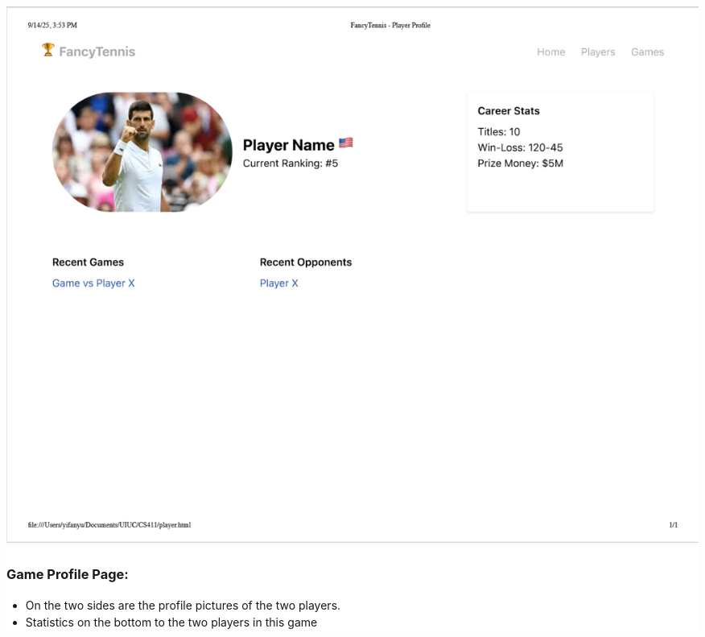 ![alt text](image-2.png)
### Game Profile Page:
* On the two sides are the profile pictures of the two players.
* Statistics on the bottom to the two players in this game
